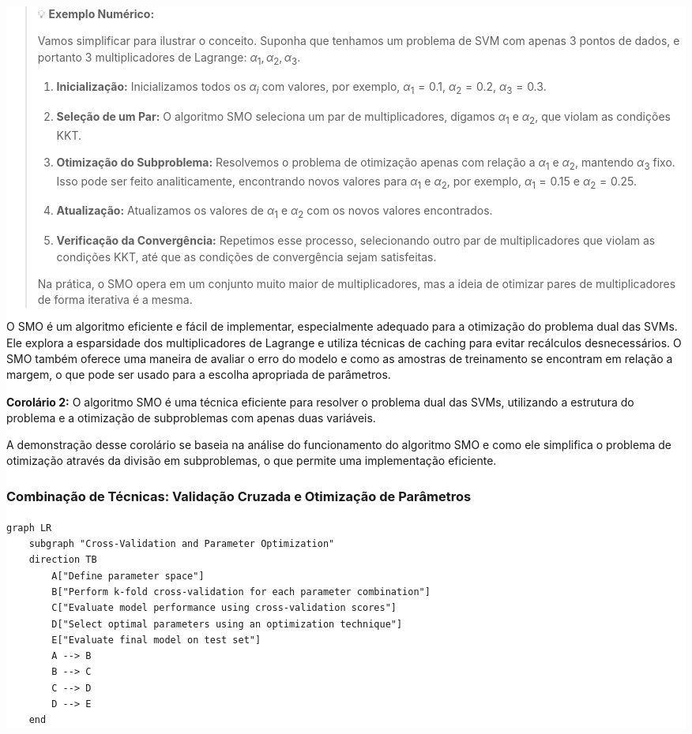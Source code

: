 > 💡 **Exemplo Numérico:**
>
> Vamos simplificar para ilustrar o conceito. Suponha que tenhamos um problema de SVM com apenas 3 pontos de dados, e portanto 3 multiplicadores de Lagrange: $\alpha_1, \alpha_2, \alpha_3$.
>
> 1.  **Inicialização:** Inicializamos todos os $\alpha_i$ com valores, por exemplo, $\alpha_1 = 0.1$, $\alpha_2 = 0.2$, $\alpha_3 = 0.3$.
>
> 2.  **Seleção de um Par:** O algoritmo SMO seleciona um par de multiplicadores, digamos $\alpha_1$ e $\alpha_2$, que violam as condições KKT.
>
> 3.  **Otimização do Subproblema:** Resolvemos o problema de otimização apenas com relação a $\alpha_1$ e $\alpha_2$, mantendo $\alpha_3$ fixo. Isso pode ser feito analiticamente, encontrando novos valores para $\alpha_1$ e $\alpha_2$, por exemplo, $\alpha_1 = 0.15$ e $\alpha_2 = 0.25$.
>
> 4.  **Atualização:** Atualizamos os valores de $\alpha_1$ e $\alpha_2$ com os novos valores encontrados.
>
> 5.  **Verificação da Convergência:** Repetimos esse processo, selecionando outro par de multiplicadores que violam as condições KKT, até que as condições de convergência sejam satisfeitas.
>
> Na prática, o SMO opera em um conjunto muito maior de multiplicadores, mas a ideia de otimizar pares de multiplicadores de forma iterativa é a mesma.

O SMO é um algoritmo eficiente e fácil de implementar, especialmente adequado para a otimização do problema dual das SVMs. Ele explora a esparsidade dos multiplicadores de Lagrange e utiliza técnicas de caching para evitar recálculos desnecessários. O SMO também oferece uma maneira de avaliar o erro do modelo e como as amostras de treinamento se encontram em relação a margem, o que pode ser usado para a escolha apropriada de parâmetros.

**Corolário 2:** O algoritmo SMO é uma técnica eficiente para resolver o problema dual das SVMs, utilizando a estrutura do problema e a otimização de subproblemas com apenas duas variáveis.

A demonstração desse corolário se baseia na análise do funcionamento do algoritmo SMO e como ele simplifica o problema de otimização através da divisão em subproblemas, o que permite uma implementação eficiente.

### Combinação de Técnicas: Validação Cruzada e Otimização de Parâmetros

```mermaid
graph LR
    subgraph "Cross-Validation and Parameter Optimization"
    direction TB
        A["Define parameter space"]
        B["Perform k-fold cross-validation for each parameter combination"]
        C["Evaluate model performance using cross-validation scores"]
        D["Select optimal parameters using an optimization technique"]
        E["Evaluate final model on test set"]
        A --> B
        B --> C
        C --> D
        D --> E
    end
```


[^12.1]: "In this chapter we describe generalizations of linear decision boundaries for classification. Optimal separating hyperplanes are introduced in Chapter 4 for the case when two classes are linearly separable. Here we cover extensions to the nonseparable case, where the classes overlap. These techniques are then generalized to what is known as the support vector machine, which produces nonlinear boundaries by constructing a linear boundary in a large, transformed version of the feature space." *(Trecho de  "Support Vector Machines and Flexible Discriminants")*
[^12.2]: "In Chapter 4 we discussed a technique for constructing an optimal separating hyperplane between two perfectly separated classes. We review this and generalize to the nonseparable case, where the classes may not be separable by a linear boundary." *(Trecho de  "Support Vector Machines and Flexible Discriminants")*
[^12.3]: "The support vector machine classifier is an extension of this idea, where the dimension of the enlarged space is allowed to get very large, infinite in some cases. It might seem that the computations would become prohibitive. It would also seem that with sufficient basis functions, the data would be separable, and overfitting would occur. We first show how the SVM technology deals with these issues. We then see that in fact the SVM classifier is solving a function-fitting problem using a particular criterion and form of regularization, and is part of a much bigger class of problems that includes the smoothing splines of Chapter 5." *(Trecho de  "Support Vector Machines and Flexible Discriminants")*